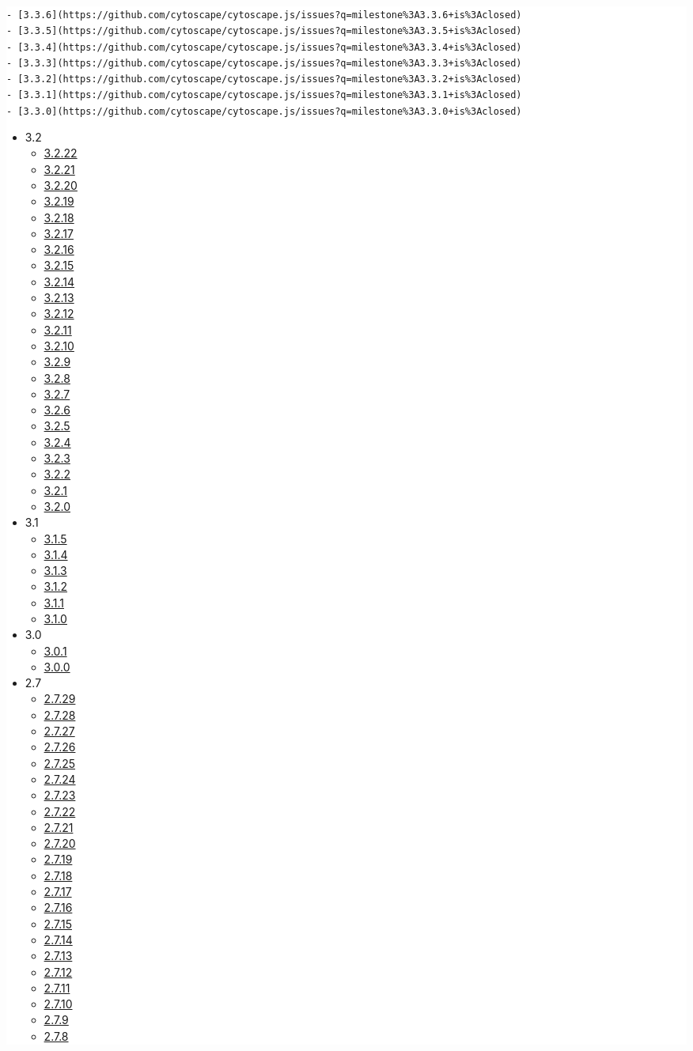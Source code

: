     - [3.3.6](https://github.com/cytoscape/cytoscape.js/issues?q=milestone%3A3.3.6+is%3Aclosed)
    - [3.3.5](https://github.com/cytoscape/cytoscape.js/issues?q=milestone%3A3.3.5+is%3Aclosed)
    - [3.3.4](https://github.com/cytoscape/cytoscape.js/issues?q=milestone%3A3.3.4+is%3Aclosed)
    - [3.3.3](https://github.com/cytoscape/cytoscape.js/issues?q=milestone%3A3.3.3+is%3Aclosed)
    - [3.3.2](https://github.com/cytoscape/cytoscape.js/issues?q=milestone%3A3.3.2+is%3Aclosed)
    - [3.3.1](https://github.com/cytoscape/cytoscape.js/issues?q=milestone%3A3.3.1+is%3Aclosed)
    - [3.3.0](https://github.com/cytoscape/cytoscape.js/issues?q=milestone%3A3.3.0+is%3Aclosed)
- 3.2
    - [3.2.22](https://github.com/cytoscape/cytoscape.js/issues?q=milestone%3A3.2.22+is%3Aclosed)
    - [3.2.21](https://github.com/cytoscape/cytoscape.js/issues?q=milestone%3A3.2.21+is%3Aclosed)
    - [3.2.20](https://github.com/cytoscape/cytoscape.js/issues?q=milestone%3A3.2.20+is%3Aclosed)
    - [3.2.19](https://github.com/cytoscape/cytoscape.js/issues?q=milestone%3A3.2.19+is%3Aclosed)
    - [3.2.18](https://github.com/cytoscape/cytoscape.js/issues?q=milestone%3A3.2.18+is%3Aclosed)
    - [3.2.17](https://github.com/cytoscape/cytoscape.js/issues?q=milestone%3A3.2.17+is%3Aclosed)
    - [3.2.16](https://github.com/cytoscape/cytoscape.js/issues?q=milestone%3A3.2.16+is%3Aclosed)
    - [3.2.15](https://github.com/cytoscape/cytoscape.js/issues?q=milestone%3A3.2.15+is%3Aclosed)
    - [3.2.14](https://github.com/cytoscape/cytoscape.js/issues?q=milestone%3A3.2.14+is%3Aclosed)
    - [3.2.13](https://github.com/cytoscape/cytoscape.js/issues?q=milestone%3A3.2.13+is%3Aclosed)
    - [3.2.12](https://github.com/cytoscape/cytoscape.js/issues?q=milestone%3A3.2.12+is%3Aclosed)
    - [3.2.11](https://github.com/cytoscape/cytoscape.js/issues?q=milestone%3A3.2.11+is%3Aclosed)
    - [3.2.10](https://github.com/cytoscape/cytoscape.js/issues?q=milestone%3A3.2.10+is%3Aclosed)
    - [3.2.9](https://github.com/cytoscape/cytoscape.js/issues?q=milestone%3A3.2.9+is%3Aclosed)
    - [3.2.8](https://github.com/cytoscape/cytoscape.js/issues?q=milestone%3A3.2.8+is%3Aclosed)
    - [3.2.7](https://github.com/cytoscape/cytoscape.js/issues?q=milestone%3A3.2.7+is%3Aclosed)
    - [3.2.6](https://github.com/cytoscape/cytoscape.js/issues?q=milestone%3A3.2.6+is%3Aclosed)
    - [3.2.5](https://github.com/cytoscape/cytoscape.js/issues?q=milestone%3A3.2.5+is%3Aclosed)
    - [3.2.4](https://github.com/cytoscape/cytoscape.js/issues?q=milestone%3A3.2.4+is%3Aclosed)
    - [3.2.3](https://github.com/cytoscape/cytoscape.js/issues?q=milestone%3A3.2.3+is%3Aclosed)
    - [3.2.2](https://github.com/cytoscape/cytoscape.js/issues?q=milestone%3A3.2.2+is%3Aclosed)
    - [3.2.1](https://github.com/cytoscape/cytoscape.js/issues?q=milestone%3A3.2.1+is%3Aclosed)
    - [3.2.0](https://github.com/cytoscape/cytoscape.js/issues?q=milestone%3A3.2.0+is%3Aclosed)
- 3.1
    - [3.1.5](https://github.com/cytoscape/cytoscape.js/issues?q=milestone%3A3.1.5+is%3Aclosed)
    - [3.1.4](https://github.com/cytoscape/cytoscape.js/issues?q=milestone%3A3.1.4+is%3Aclosed)
    - [3.1.3](https://github.com/cytoscape/cytoscape.js/issues?q=milestone%3A3.1.3+is%3Aclosed)
    - [3.1.2](https://github.com/cytoscape/cytoscape.js/issues?q=milestone%3A3.1.2+is%3Aclosed)
    - [3.1.1](https://github.com/cytoscape/cytoscape.js/issues?q=milestone%3A3.1.1+is%3Aclosed)
    - [3.1.0](https://github.com/cytoscape/cytoscape.js/issues?q=milestone%3A3.1.0+is%3Aclosed)
- 3.0
    - [3.0.1](https://github.com/cytoscape/cytoscape.js/issues?q=milestone%3A3.0.1+is%3Aclosed)
    - [3.0.0](https://github.com/cytoscape/cytoscape.js/issues?q=milestone%3A3.0.0+is%3Aclosed)
- 2.7
    - [2.7.29](https://github.com/cytoscape/cytoscape.js/issues?q=milestone%3A2.7.29+is%3Aclosed)
    - [2.7.28](https://github.com/cytoscape/cytoscape.js/issues?q=milestone%3A2.7.28+is%3Aclosed)
    - [2.7.27](https://github.com/cytoscape/cytoscape.js/issues?q=milestone%3A2.7.27+is%3Aclosed)
    - [2.7.26](https://github.com/cytoscape/cytoscape.js/issues?q=milestone%3A2.7.26+is%3Aclosed)
    - [2.7.25](https://github.com/cytoscape/cytoscape.js/issues?q=milestone%3A2.7.25+is%3Aclosed)
    - [2.7.24](https://github.com/cytoscape/cytoscape.js/issues?q=milestone%3A2.7.24+is%3Aclosed)
    - [2.7.23](https://github.com/cytoscape/cytoscape.js/issues?q=milestone%3A2.7.23+is%3Aclosed)
    - [2.7.22](https://github.com/cytoscape/cytoscape.js/issues?q=milestone%3A2.7.22+is%3Aclosed)
    - [2.7.21](https://github.com/cytoscape/cytoscape.js/issues?q=milestone%3A2.7.21+is%3Aclosed)
    - [2.7.20](https://github.com/cytoscape/cytoscape.js/issues?q=milestone%3A2.7.20+is%3Aclosed)
    - [2.7.19](https://github.com/cytoscape/cytoscape.js/issues?q=milestone%3A2.7.19+is%3Aclosed)
    - [2.7.18](https://github.com/cytoscape/cytoscape.js/issues?q=milestone%3A2.7.18+is%3Aclosed)
    - [2.7.17](https://github.com/cytoscape/cytoscape.js/issues?q=milestone%3A2.7.17+is%3Aclosed)
    - [2.7.16](https://github.com/cytoscape/cytoscape.js/issues?q=milestone%3A2.7.16+is%3Aclosed)
    - [2.7.15](https://github.com/cytoscape/cytoscape.js/issues?q=milestone%3A2.7.15+is%3Aclosed)
    - [2.7.14](https://github.com/cytoscape/cytoscape.js/issues?q=milestone%3A2.7.14+is%3Aclosed)
    - [2.7.13](https://github.com/cytoscape/cytoscape.js/issues?q=milestone%3A2.7.13+is%3Aclosed)
    - [2.7.12](https://github.com/cytoscape/cytoscape.js/issues?q=milestone%3A2.7.12+is%3Aclosed)
    - [2.7.11](https://github.com/cytoscape/cytoscape.js/issues?q=milestone%3A2.7.11+is%3Aclosed)
    - [2.7.10](https://github.com/cytoscape/cytoscape.js/issues?q=milestone%3A2.7.10+is%3Aclosed)
    - [2.7.9](https://github.com/cytoscape/cytoscape.js/issues?q=milestone%3A2.7.9+is%3Aclosed)
    - [2.7.8](https://github.com/cytoscape/cytoscape.js/issues?q=milestone%3A2.7.8+is%3Aclosed)